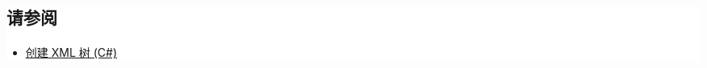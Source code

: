 ## <a name="see-also"></a>请参阅

- [创建 XML 树 (C#)](../../../../csharp/programming-guide/concepts/linq/creating-xml-trees.md)
